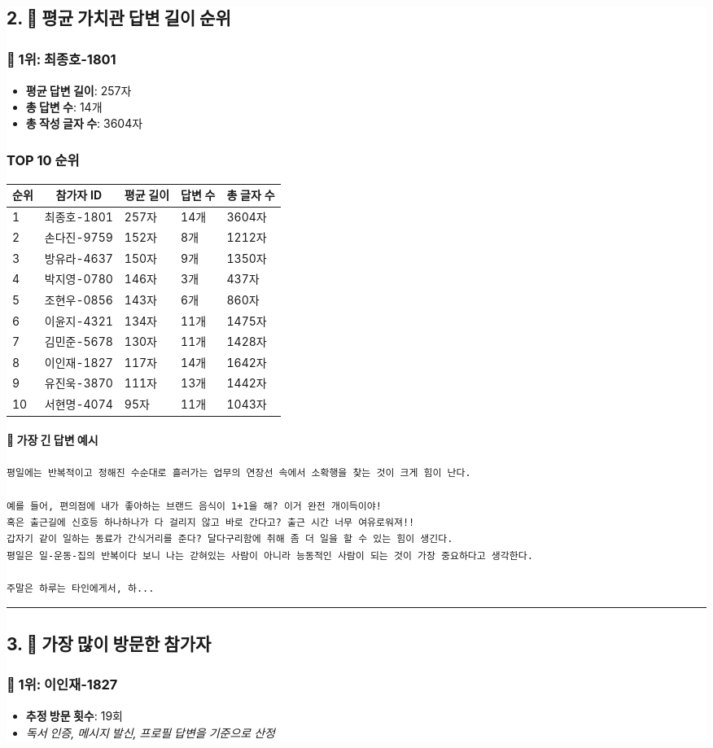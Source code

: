 
## 2. 💭 평균 가치관 답변 길이 순위

### 🥇 1위: **최종호-1801**

- **평균 답변 길이**: 257자
- **총 답변 수**: 14개
- **총 작성 글자 수**: 3604자

### TOP 10 순위

| 순위 | 참가자 ID | 평균 길이 | 답변 수 | 총 글자 수 |
|------|-----------|----------|---------|------------|
| 1 | 최종호-1801 | 257자 | 14개 | 3604자 |
| 2 | 손다진-9759 | 152자 | 8개 | 1212자 |
| 3 | 방유라-4637 | 150자 | 9개 | 1350자 |
| 4 | 박지영-0780 | 146자 | 3개 | 437자 |
| 5 | 조현우-0856 | 143자 | 6개 | 860자 |
| 6 | 이윤지-4321 | 134자 | 11개 | 1475자 |
| 7 | 김민준-5678 | 130자 | 11개 | 1428자 |
| 8 | 이인재-1827 | 117자 | 14개 | 1642자 |
| 9 | 유진욱-3870 | 111자 | 13개 | 1442자 |
| 10 | 서현명-4074 | 95자 | 11개 | 1043자 |

#### 💬 가장 긴 답변 예시

```
평일에는 반복적이고 정해진 수순대로 흘러가는 업무의 연장선 속에서 소확행을 찾는 것이 크게 힘이 난다.

예를 들어, 편의점에 내가 좋아하는 브랜드 음식이 1+1을 해? 이거 완전 개이득이야!
혹은 출근길에 신호등 하나하나가 다 걸리지 않고 바로 간다고? 출근 시간 너무 여유로워져!!
갑자기 같이 일하는 동료가 간식거리를 준다? 달다구리함에 취해 좀 더 일을 할 수 있는 힘이 생긴다.
평일은 일-운동-집의 반복이다 보니 나는 갇혀있는 사람이 아니라 능동적인 사람이 되는 것이 가장 중요하다고 생각한다.

주말은 하루는 타인에게서, 하...
```

---

## 3. 🚪 가장 많이 방문한 참가자

### 🥇 1위: **이인재-1827**

- **추정 방문 횟수**: 19회
- *독서 인증, 메시지 발신, 프로필 답변을 기준으로 산정*
